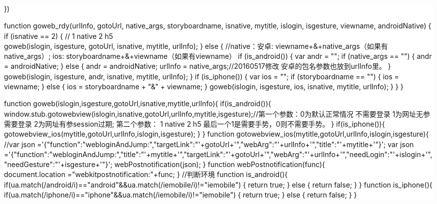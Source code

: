 
})

function goweb_rdy(urlInfo, gotoUrl, native_args, storyboardname, isnative, mytitle, islogin, isgesture, viewname, androidNative) {
    if (isnative == 2) { // 1 native 2 h5  
        goweb(islogin, isgesture, gotoUrl, isnative, mytitle, urlInfo);
    } else { //native：安卓: viewname+&+native_args（如果有native_args）; ios: storyboardname+&+viewname（如果有viewname）
        if (is_android()) {
            var andr = "";
            if (native_args == "") {
                andr = androidNative;
            } else {
                andr = androidNative;
                urlInfo = native_args;//20160517修改  安卓的包名参数也放到urlInfo里。
            }
            goweb(islogin, isgesture, andr, isnative, mytitle, urlInfo);
        }
        if (is_iphone()) {
            var ios = "";
            if (storyboardname == "") {
                ios = viewname;
            } else {
                ios = storyboardname + "&" + viewname;
            }
            goweb(islogin, isgesture, ios, isnative, mytitle, urlInfo);
        }
    }
}

function goweb(islogin,isgesture,gotoUrl,isnative,mytitle,urlInfo){
  if(is_android()){
    window.stub.gotowebview(islogin,isnative,gotoUrl,urlInfo,mytitle,isgesture);//第一个参数：0为默认正常情况 不需要登录 1为网址无参 需要登录 2为网址有参session过期; 第二个参数： 1 native 2 h5  最后一个1是需要手势，0则不需要手势。
  }
  if(is_iphone()){
    gotowebview_ios(mytitle,gotoUrl,urlInfo,islogin,isgesture);
  }
}
function gotowebview_ios(mytitle,gotoUrl,urlInfo,islogin,isgesture){
  //var json ='{"function":"webloginAndJump:","targetLink":"'+gotoUrl+'","webArg":"'+urlInfo+'","title":"'+mytitle+'"}';
  var json ='{"function":"webloginAndJump:","title":"'+mytitle+'","targetLink":"'+gotoUrl+'","webArg":"'+urlInfo+'","needLogin":"'+islogin+'","needGesture":"'+isgesture+'"}';
    webPostnotification(json);
}
function webPostnotification(func){  
    document.location ="webkitpostnotification:"+func;
}
//判断环境
function is_android(){
    if(ua.match(/android/i)=="android"&&ua.match(/iemobile/i)!="iemobile") {
         return true;
    } else {
         return false;
    }
}
function is_iphone(){
    if(ua.match(/iphone/i)=="iphone"&&ua.match(/iemobile/i)!="iemobile") {
         return true;
    } else {
         return false;
   }
}